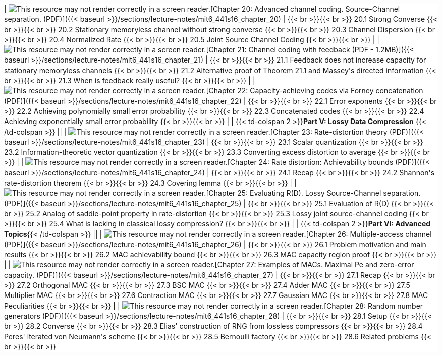| ![This resource may not render correctly in a screen reader.](/images/inacessible.gif)[Chapter 20: Advanced channel coding. Source-Channel separation. (PDF)]({{< baseurl >}}/sections/lecture-notes/mit6_441s16_chapter_20) |  {{< br >}}{{< br >}} 20.1 Strong Converse {{< br >}}{{< br >}} 20.2 Stationary memoryless channel without strong converse {{< br >}}{{< br >}} 20.3 Channel Dispersion {{< br >}}{{< br >}} 20.4 Normalized Rate {{< br >}}{{< br >}} 20.5 Joint Source Channel Coding {{< br >}}{{< br >}}  |
| ![This resource may not render correctly in a screen reader.](/images/inacessible.gif)[Chapter 21: Channel coding with feedback (PDF - 1.2MB)]({{< baseurl >}}/sections/lecture-notes/mit6_441s16_chapter_21) |  {{< br >}}{{< br >}} 21.1 Feedback does not increase capacity for stationary memoryless channels {{< br >}}{{< br >}} 21.2 Alternative proof of Theorem 21.1 and Massey's directed information {{< br >}}{{< br >}} 21.3 When is feedback really useful? {{< br >}}{{< br >}}  |
| ![This resource may not render correctly in a screen reader.](/images/inacessible.gif)[Chapter 22: Capacity-achieving codes via Forney concatenation (PDF)]({{< baseurl >}}/sections/lecture-notes/mit6_441s16_chapter_22) |  {{< br >}}{{< br >}} 22.1 Error exponents {{< br >}}{{< br >}} 22.2 Achieving polynomially small error probability {{< br >}}{{< br >}} 22.3 Concatenated codes {{< br >}}{{< br >}} 22.4 Achieving exponentially small error probability {{< br >}}{{< br >}}  |
| {{< td-colspan 2 >}}**Part V: Lossy Data Compression** {{< /td-colspan >}} ||
| ![This resource may not render correctly in a screen reader.](/images/inacessible.gif)[Chapter 23: Rate-distortion theory (PDF)]({{< baseurl >}}/sections/lecture-notes/mit6_441s16_chapter_23) |  {{< br >}}{{< br >}} 23.1 Scalar quantization {{< br >}}{{< br >}} 23.2 Information-theoretic vector quantization {{< br >}}{{< br >}} 23.3 Converting excess distortion to average {{< br >}}{{< br >}}  |
| ![This resource may not render correctly in a screen reader.](/images/inacessible.gif)[Chapter 24: Rate distortion: Achievability bounds (PDF)]({{< baseurl >}}/sections/lecture-notes/mit6_441s16_chapter_24) |  {{< br >}}{{< br >}} 24.1 Recap {{< br >}}{{< br >}} 24.2 Shannon's rate-distortion theorem {{< br >}}{{< br >}} 24.3 Covering lemma {{< br >}}{{< br >}}  |
| ![This resource may not render correctly in a screen reader.](/images/inacessible.gif)[Chapter 25: Evaluating R(D). Lossy Source-Channel separation. (PDF)]({{< baseurl >}}/sections/lecture-notes/mit6_441s16_chapter_25) |  {{< br >}}{{< br >}} 25.1 Evaluation of R(D) {{< br >}}{{< br >}} 25.2 Analog of saddle-point property in rate-distortion {{< br >}}{{< br >}} 25.3 Lossy joint source-channel coding {{< br >}}{{< br >}} 25.4 What is lacking in classical lossy compression? {{< br >}}{{< br >}}  |
| {{< td-colspan 2 >}}**Part VI: Advanced Topics**{{< /td-colspan >}} ||
| ![This resource may not render correctly in a screen reader.](/images/inacessible.gif)[Chapter 26: Multiple-access channel (PDF)]({{< baseurl >}}/sections/lecture-notes/mit6_441s16_chapter_26) |  {{< br >}}{{< br >}} 26.1 Problem motivation and main results {{< br >}}{{< br >}} 26.2 MAC achievability bound {{< br >}}{{< br >}} 26.3 MAC capacity region proof {{< br >}}{{< br >}}  |
| ![This resource may not render correctly in a screen reader.](/images/inacessible.gif)[Chapter 27: Examples of MACs. Maximal Pe and zero-error capacity. (PDF)]({{< baseurl >}}/sections/lecture-notes/mit6_441s16_chapter_27) |  {{< br >}}{{< br >}} 27.1 Recap {{< br >}}{{< br >}} 27.2 Orthogonal MAC {{< br >}}{{< br >}} 27.3 BSC MAC {{< br >}}{{< br >}} 27.4 Adder MAC {{< br >}}{{< br >}} 27.5 Multiplier MAC {{< br >}}{{< br >}} 27.6 Contraction MAC {{< br >}}{{< br >}} 27.7 Gaussian MAC {{< br >}}{{< br >}} 27.8 MAC Peculiarities {{< br >}}{{< br >}}  |
| ![This resource may not render correctly in a screen reader.](/images/inacessible.gif)[Chapter 28: Random number generators (PDF)]({{< baseurl >}}/sections/lecture-notes/mit6_441s16_chapter_28) |  {{< br >}}{{< br >}} 28.1 Setup {{< br >}}{{< br >}} 28.2 Converse {{< br >}}{{< br >}} 28.3 Elias' construction of RNG from lossless compressors {{< br >}}{{< br >}} 28.4 Peres' iterated von Neumann's scheme {{< br >}}{{< br >}} 28.5 Bernoulli factory {{< br >}}{{< br >}} 28.6 Related problems {{< br >}}{{< br >}}